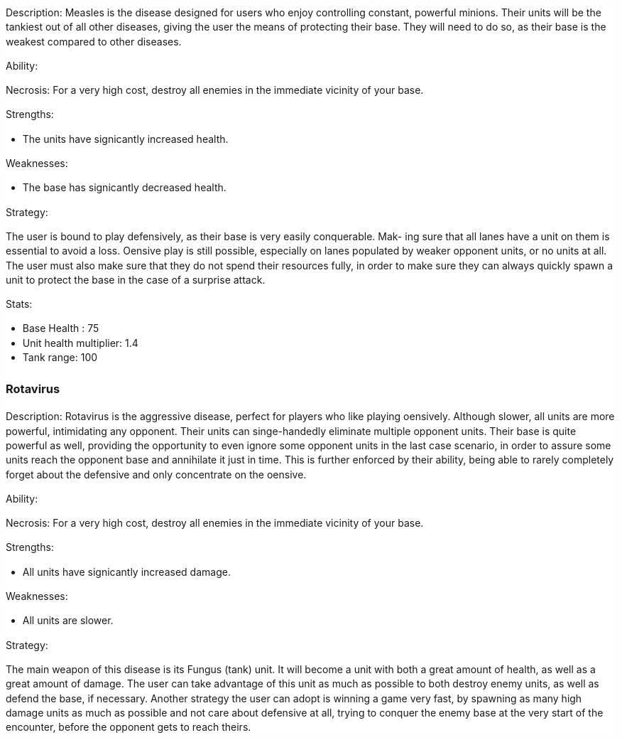 Description: Measles is the disease designed for users who enjoy controlling constant, powerful minions. Their units will be the tankiest out of all other diseases, giving the user the means of protecting their base. They will need to do so, as their base is the weakest compared to other diseases.

Ability:

Necrosis: For a very high cost, destroy all enemies in the immediate vicinity of your base.

Strengths:

- The units have signicantly increased health.

Weaknesses:

- The base has signicantly decreased health.

Strategy:

The user is bound to play defensively, as their base is very easily conquerable. Mak- ing sure that all lanes have a unit on them is essential to avoid a loss. Oensive play is still possible, especially on lanes populated by weaker opponent units, or no units at all. The user must also make sure that they do not spend their resources fully, in order to make sure they can always quickly spawn a unit to protect the base in the case of a surprise attack.

Stats:

- Base Health : 75
- Unit health multiplier: 1.4
- Tank range: 100
### Rotavirus

Description: Rotavirus is the aggressive disease, perfect for players who like playing oensively. Although slower, all units are more powerful, intimidating any opponent. Their units can singe-handedly eliminate multiple opponent units. Their base is quite powerful as well, providing the opportunity to even ignore some opponent units in the last case scenario, in order to assure some units reach the opponent base and annihilate it just in time. This is further enforced by their ability, being able to rarely completely forget about the defensive and only concentrate on the oensive.

Ability:

Necrosis: For a very high cost, destroy all enemies in the immediate vicinity of your base.

Strengths:

- All units have signicantly increased damage.

Weaknesses:

- All units are slower.

Strategy:

The main weapon of this disease is its Fungus (tank) unit. It will become a unit with both a great amount of health, as well as a great amount of damage. The user can take advantage of this unit as much as possible to both destroy enemy units, as well as defend the base, if necessary. Another strategy the user can adopt is winning a game very fast, by spawning as many high damage units as much as possible and not care about defensive at all, trying to conquer the enemy base at the very start of the encounter, before the opponent gets to reach theirs.

